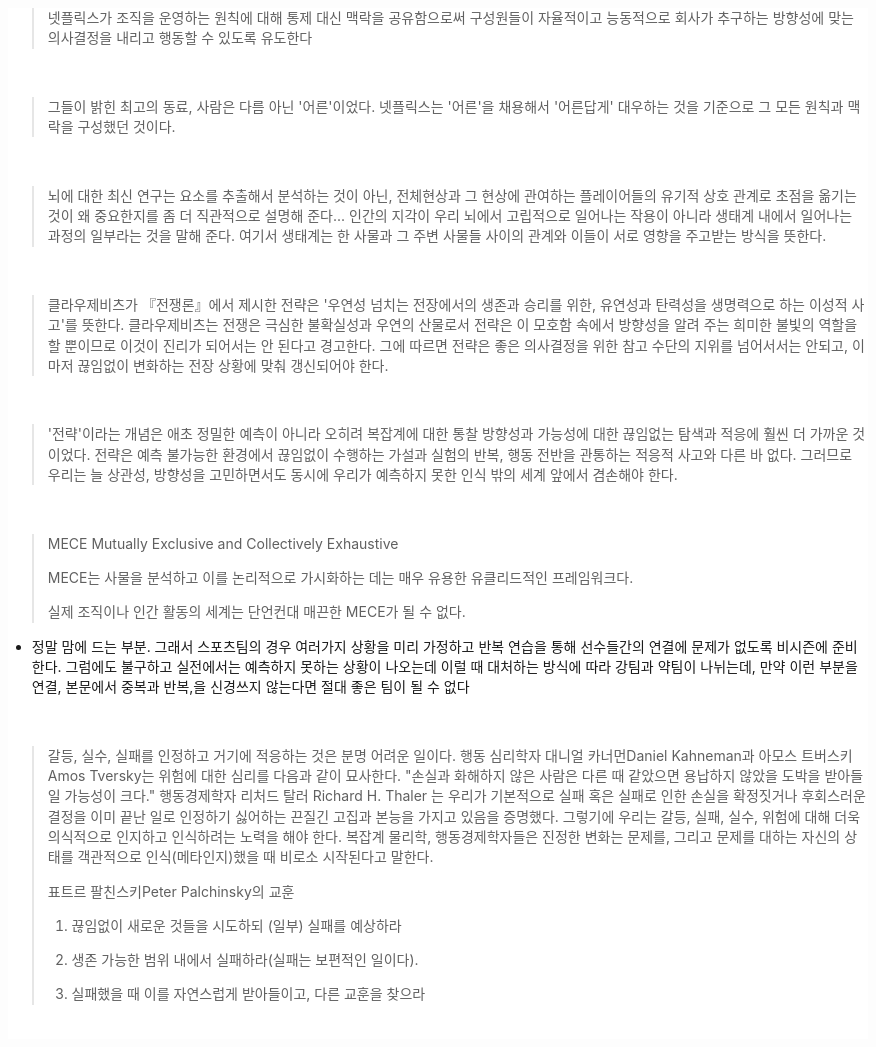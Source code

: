 > 넷플릭스가 조직을 운영하는 원칙에 대해 통제 대신 맥락을 공유함으로써 구성원들이 자율적이고 능동적으로 회사가 추구하는 방향성에 맞는 의사결정을 내리고 행동할 수 있도록 유도한다

<img src="overindivisualism/31.jpg" alt="" width="400"/>

> 그들이 밝힌 최고의 동료, 사람은 다름 아닌 '어른'이었다. 넷플릭스는 '어른'을 채용해서 '어른답게' 대우하는 것을 기준으로 그 모든 원칙과 맥락을 구성했던 것이다.

<img src="overindivisualism/32.jpg" alt="" width="400"/>

> 뇌에 대한 최신 연구는 요소를 추출해서 분석하는 것이 아닌, 전체현상과 그 현상에 관여하는 플레이어들의 유기적 상호 관계로 초점을 옮기는 것이 왜 중요한지를 좀 더 직관적으로 설명해 준다... 인간의 지각이 우리 뇌에서 고립적으로 일어나는 작용이 아니라 생태계 내에서 일어나는 과정의 일부라는 것을 말해 준다. 여기서 생태계는 한 사물과 그 주변 사물들 사이의 관계와 이들이 서로 영향을 주고받는 방식을 뜻한다.

<img src="overindivisualism/33.jpg" alt="" width="400"/>

> 클라우제비츠가 『전쟁론』에서 제시한 전략은 '우연성 넘치는 전장에서의 생존과 승리를 위한, 유연성과 탄력성을 생명력으로 하는 이성적 사고'를 뜻한다. 클라우제비츠는 전쟁은 극심한 불확실성과 우연의 산물로서 전략은 이 모호함 속에서 방향성을 알려 주는 희미한 불빛의 역할을 할 뿐이므로 이것이 진리가 되어서는 안 된다고 경고한다. 그에 따르면 전략은 좋은 의사결정을 위한 참고 수단의 지위를 넘어서서는 안되고, 이마저 끊임없이 변화하는 전장 상황에 맞춰 갱신되어야 한다.

<img src="overindivisualism/34.jpg" alt="" width="400"/>

> '전략'이라는 개념은 애초 정밀한 예측이 아니라 오히려 복잡계에 대한 통찰 방향성과 가능성에 대한 끊임없는 탐색과 적응에 훨씬 더 가까운 것이었다. 전략은 예측 불가능한 환경에서 끊임없이 수행하는 가설과 실험의 반복, 행동 전반을 관통하는 적응적 사고와 다른 바 없다. 그러므로 우리는 늘 상관성, 방향성을 고민하면서도 동시에 우리가 예측하지 못한 인식 밖의 세계 앞에서 겸손해야 한다.

<img src="overindivisualism/35.jpg" alt="" width="400"/>

> MECE Mutually Exclusive and Collectively Exhaustive
>
> MECE는 사물을 분석하고 이를 논리적으로 가시화하는 데는 매우 유용한 유클리드적인 프레임워크다.
>
> 실제 조직이나 인간 활동의 세계는 단언컨대 매끈한 MECE가 될 수 없다.
* 정말 맘에 드는 부분. 그래서 스포츠팀의 경우 여러가지 상황을 미리 가정하고 반복 연습을 통해 선수들간의 연결에 문제가 없도록 비시즌에 준비한다. 그럼에도 불구하고 실전에서는 예측하지 못하는 상황이 나오는데 이럴 때 대처하는 방식에 따라 강팀과 약팀이 나뉘는데, 만약 이런 부분을 연결, 본문에서 중복과 반복,을 신경쓰지 않는다면 절대 좋은 팀이 될 수 없다

<img src="overindivisualism/36.jpg" alt="" width="400"/>

> 갈등, 실수, 실패를 인정하고 거기에 적응하는 것은 분명 어려운 일이다. 행동 심리학자 대니얼 카너먼Daniel Kahneman과 아모스 트버스키Amos Tversky는 위험에 대한 심리를 다음과 같이 묘사한다. "손실과 화해하지 않은 사람은 다른 때 같았으면 용납하지 않았을 도박을 받아들일 가능성이 크다." 행동경제학자 리처드 탈러 Richard H. Thaler 는 우리가 기본적으로 실패 혹은 실패로 인한 손실을 확정짓거나 후회스러운 결정을 이미 끝난 일로 인정하기 싫어하는 끈질긴 고집과 본능을 가지고 있음을 증명했다. 그렇기에 우리는 갈등, 실패, 실수, 위험에 대해 더욱 의식적으로 인지하고 인식하려는 노력을 해야 한다. 복잡계 물리학, 행동경제학자들은 진정한 변화는 문제를, 그리고 문제를 대하는 자신의 상태를 객관적으로 인식(메타인지)했을 때 비로소 시작된다고 말한다.
>
> 표트르 팔친스키Peter Palchinsky의 교훈
>
> 1) 끊임없이 새로운 것들을 시도하되 (일부) 실패를 예상하라
>
> 2) 생존 가능한 범위 내에서 실패하라(실패는 보편적인 일이다).
>
> 3) 실패했을 때 이를 자연스럽게 받아들이고, 다른 교훈을 찾으라

<img src="overindivisualism/37.jpg" alt="" width="400"/>
